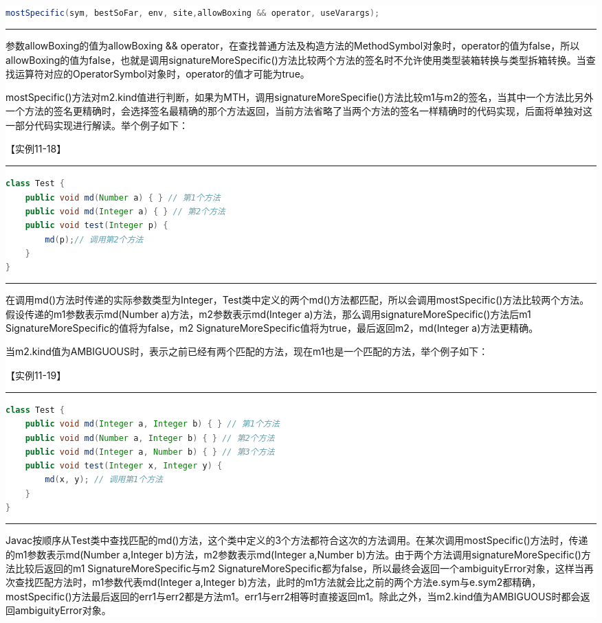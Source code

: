 ```java
mostSpecific(sym, bestSoFar, env, site,allowBoxing && operator, useVarargs); 
```

---

参数allowBoxing的值为allowBoxing && operator，在查找普通方法及构造方法的MethodSymbol对象时，operator的值为false，所以allowBoxing的值为false，也就是调用signatureMoreSpecific\(\)方法比较两个方法的签名时不允许使用类型装箱转换与类型拆箱转换。当查找运算符对应的OperatorSymbol对象时，operator的值才可能为true。 

mostSpecific\(\)方法对m2.kind值进行判断，如果为MTH，调用signatureMoreSpecifie\(\)方法比较m1与m2的签名，当其中一个方法比另外一个方法的签名更精确时，会选择签名最精确的那个方法返回，当前方法省略了当两个方法的签名一样精确时的代码实现，后面将单独对这一部分代码实现进行解读。举个例子如下： 

【实例11\-18】

---

```java
class Test {
    public void md(Number a) { } // 第1个方法
    public void md(Integer a) { } // 第2个方法
    public void test(Integer p) {
        md(p);// 调用第2个方法
    }
}
```

---

在调用md\(\)方法时传递的实际参数类型为Integer，Test类中定义的两个md\(\)方法都匹配，所以会调用mostSpecific\(\)方法比较两个方法。假设传递的m1参数表示md\(Number a\)方法，m2参数表示md\(Integer a\)方法，那么调用signatureMoreSpecific\(\)方法后m1 SignatureMoreSpecific的值将为false，m2 SignatureMoreSpecific值将为true，最后返回m2，md\(Integer a\)方法更精确。 

当m2.kind值为AMBIGUOUS时，表示之前已经有两个匹配的方法，现在m1也是一个匹配的方法，举个例子如下： 

【实例11\-19】

---

```java
class Test {
    public void md(Integer a, Integer b) { } // 第1个方法
    public void md(Number a, Integer b) { } // 第2个方法
    public void md(Integer a, Number b) { } // 第3个方法
    public void test(Integer x, Integer y) {
        md(x, y); // 调用第1个方法
    }
}
```

---

Javac按顺序从Test类中查找匹配的md\(\)方法，这个类中定义的3个方法都符合这次的方法调用。在某次调用mostSpecific\(\)方法时，传递的m1参数表示md\(Number a,Integer b\)方法，m2参数表示md\(Integer a,Number b\)方法。由于两个方法调用signatureMoreSpecific\(\)方法比较后返回的m1 SignatureMoreSpecific与m2 SignatureMoreSpecific都为false，所以最终会返回一个ambiguityError对象，这样当再次查找匹配方法时，m1参数代表md\(Integer a,Integer b\)方法，此时的m1方法就会比之前的两个方法e.sym与e.sym2都精确，mostSpecific\(\)方法最后返回的err1与err2都是方法m1。err1与err2相等时直接返回m1。除此之外，当m2.kind值为AMBIGUOUS时都会返回ambiguityError对象。 
